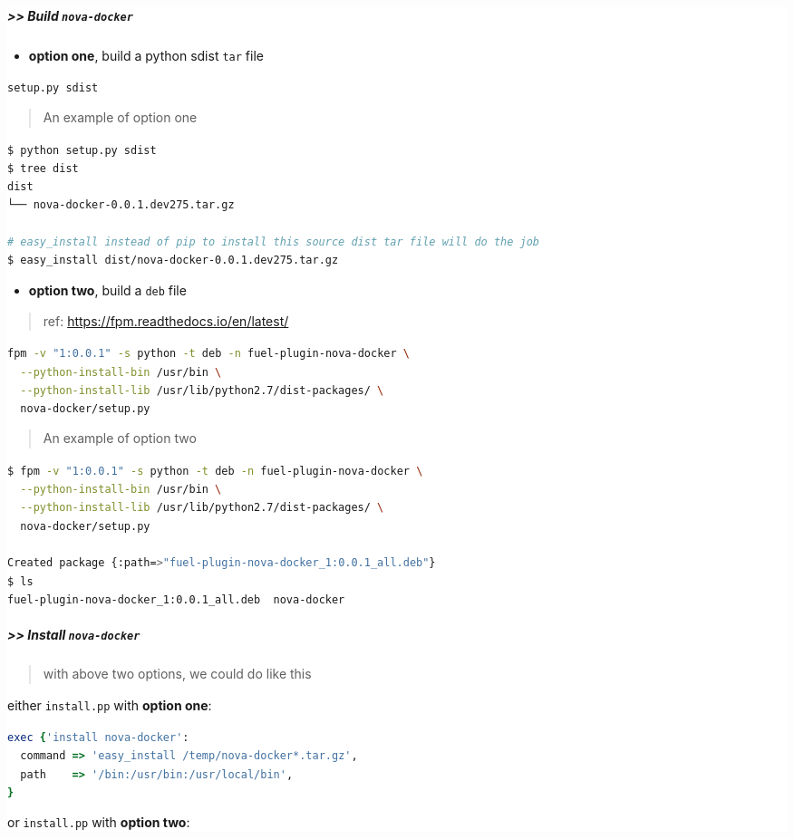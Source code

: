 ##### >> Build `nova-docker`

- **option one**, build a python sdist `tar` file

```bash
setup.py sdist
```

> An example of option one

```bash
$ python setup.py sdist
$ tree dist
dist
└── nova-docker-0.0.1.dev275.tar.gz

# easy_install instead of pip to install this source dist tar file will do the job
$ easy_install dist/nova-docker-0.0.1.dev275.tar.gz
```

- **option two**, build a `deb` file

> ref: https://fpm.readthedocs.io/en/latest/

```bash
fpm -v "1:0.0.1" -s python -t deb -n fuel-plugin-nova-docker \
  --python-install-bin /usr/bin \
  --python-install-lib /usr/lib/python2.7/dist-packages/ \
  nova-docker/setup.py
```

> An example of option two

```bash
$ fpm -v "1:0.0.1" -s python -t deb -n fuel-plugin-nova-docker \
  --python-install-bin /usr/bin \
  --python-install-lib /usr/lib/python2.7/dist-packages/ \
  nova-docker/setup.py

Created package {:path=>"fuel-plugin-nova-docker_1:0.0.1_all.deb"}
$ ls
fuel-plugin-nova-docker_1:0.0.1_all.deb  nova-docker
```

##### >> Install `nova-docker`

> with above two options, we could do like this

either `install.pp` with **option one**:

```ruby
exec {'install nova-docker':
  command => 'easy_install /temp/nova-docker*.tar.gz',
  path    => '/bin:/usr/bin:/usr/local/bin',
}
```

or `install.pp` with **option two**:

